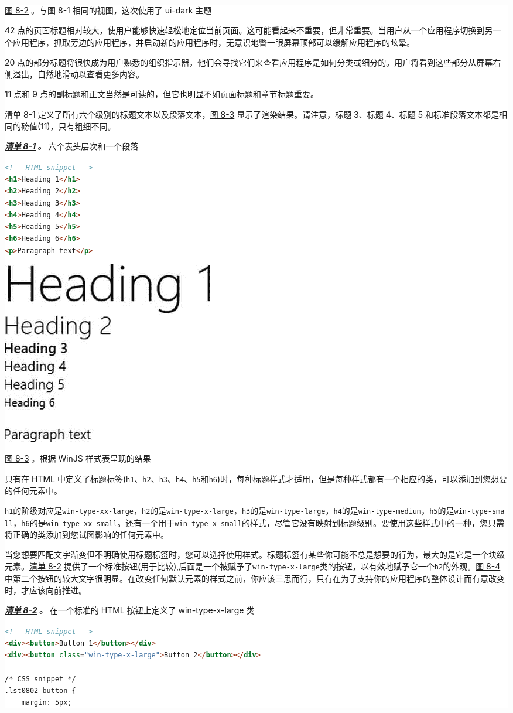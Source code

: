 [图 8-2](#_Fig2) 。与图 8-1 相同的视图，这次使用了 ui-dark 主题

42 点的页面标题相对较大，使用户能够快速轻松地定位当前页面。这可能看起来不重要，但非常重要。当用户从一个应用程序切换到另一个应用程序，抓取旁边的应用程序，并启动新的应用程序时，无意识地瞥一眼屏幕顶部可以缓解应用程序的眩晕。

20 点的部分标题将很快成为用户熟悉的组织指示器，他们会寻找它们来查看应用程序是如何分类或细分的。用户将看到这些部分从屏幕右侧溢出，自然地滑动以查看更多内容。

11 点和 9 点的副标题和正文当然是可读的，但它也明显不如页面标题和章节标题重要。

清单 8-1 定义了所有六个级别的标题文本以及段落文本，[图 8-3](#Fig3) 显示了渲染结果。请注意，标题 3、标题 4、标题 5 和标准段落文本都是相同的磅值(11)，只有粗细不同。

***[清单 8-1](#_list1) 。*** 六个表头层次和一个段落

```html
<!-- HTML snippet -->
<h1>Heading 1</h1>
<h2>Heading 2</h2>
<h3>Heading 3</h3>
<h4>Heading 4</h4>
<h5>Heading 5</h5>
<h6>Heading 6</h6>
<p>Paragraph text</p>
```

![9781430249832_Fig08-03.jpg](img/9781430249832_Fig08-03.jpg)

[图 8-3](#_Fig3) 。根据 WinJS 样式表呈现的结果

只有在 HTML 中定义了标题标签(`h1`、`h2`、`h3`、`h4`、`h5`和`h6`)时，每种标题样式才适用，但是每种样式都有一个相应的类，可以添加到您想要的任何元素中。

`h1`的阶级对应是`win-type-xx-large`，`h2`的是`win-type-x-large`，`h3`的是`win-type-large`，`h4`的是`win-type-medium`，`h5`的是`win-type-small`，`h6`的是`win-type-xx-small`。还有一个用于`win-type-x-small`的样式，尽管它没有映射到标题级别。要使用这些样式中的一种，您只需将正确的类添加到您试图影响的任何元素中。

当您想要匹配文字渐变但不明确使用标题标签时，您可以选择使用样式。标题标签有某些你可能不总是想要的行为，最大的是它是一个块级元素。[清单 8-2](#list2) 提供了一个标准按钮(用于比较),后面是一个被赋予了`win-type-x-large`类的按钮，以有效地赋予它一个`h2`的外观。[图 8-4](#Fig4) 中第二个按钮的较大文字很明显。在改变任何默认元素的样式之前，你应该三思而行，只有在为了支持你的应用程序的整体设计而有意改变时，才应该向前推进。

***[清单 8-2](#_list2) 。*** 在一个标准的 HTML 按钮上定义了 win-type-x-large 类

```html
<!-- HTML snippet -->
<div><button>Button 1</button></div>
<div><button class="win-type-x-large">Button 2</button></div>

/* CSS snippet */
.lst0802 button {
    margin: 5px;
```
